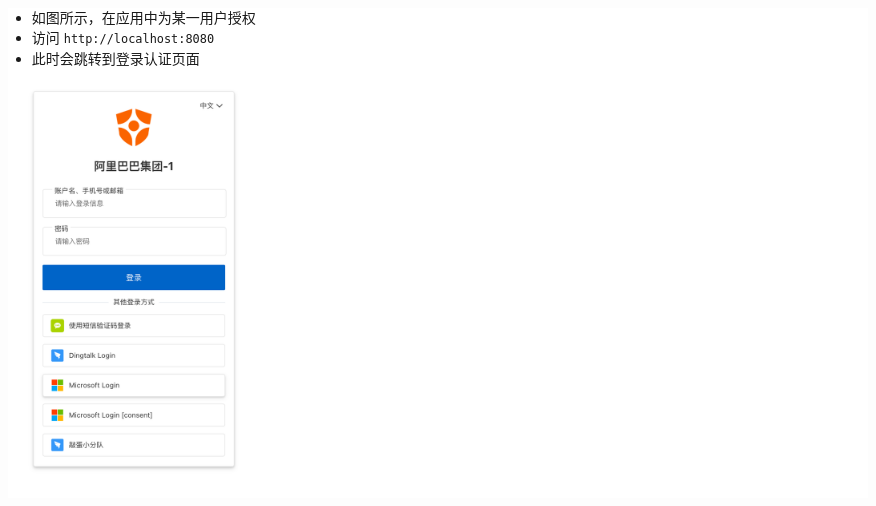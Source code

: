 - 如图所示，在应用中为某一用户授权
- 访问 `http://localhost:8080`
- 此时会跳转到登录认证页面

<img src="pics/image-2022030205.png" alt="image-2022030205" style="zoom: 40%;" />
